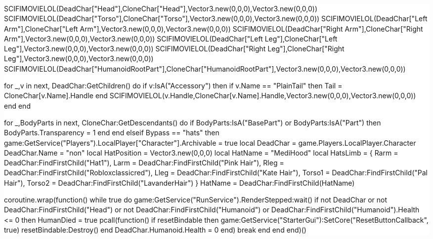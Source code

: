 SCIFIMOVIELOL(DeadChar["Head"],CloneChar["Head"],Vector3.new(0,0,0),Vector3.new(0,0,0))
SCIFIMOVIELOL(DeadChar["Torso"],CloneChar["Torso"],Vector3.new(0,0,0),Vector3.new(0,0,0))
SCIFIMOVIELOL(DeadChar["Left Arm"],CloneChar["Left Arm"],Vector3.new(0,0,0),Vector3.new(0,0,0))
SCIFIMOVIELOL(DeadChar["Right Arm"],CloneChar["Right Arm"],Vector3.new(0,0,0),Vector3.new(0,0,0))
SCIFIMOVIELOL(DeadChar["Left Leg"],CloneChar["Left Leg"],Vector3.new(0,0,0),Vector3.new(0,0,0))
SCIFIMOVIELOL(DeadChar["Right Leg"],CloneChar["Right Leg"],Vector3.new(0,0,0),Vector3.new(0,0,0))
SCIFIMOVIELOL(DeadChar["HumanoidRootPart"],CloneChar["HumanoidRootPart"],Vector3.new(0,0,0),Vector3.new(0,0,0))

for _,v in next, DeadChar:GetChildren() do
if v:IsA("Accessory") then
if v.Name == "PlainTail" then
Tail = CloneChar[v.Name].Handle
end
SCIFIMOVIELOL(v.Handle,CloneChar[v.Name].Handle,Vector3.new(0,0,0),Vector3.new(0,0,0))
end
end

for _,BodyParts in next, CloneChar:GetDescendants() do
if BodyParts:IsA("BasePart") or BodyParts:IsA("Part") then
BodyParts.Transparency = 1 end end
elseif Bypass == "hats" then
game:GetService("Players").LocalPlayer["Character"].Archivable = true
local DeadChar = game.Players.LocalPlayer.Character
DeadChar.Name = "non"
local HatPosition = Vector3.new(0,0,0)
local HatName = "MediHood"
local HatsLimb = {
Rarm = DeadChar:FindFirstChild("Hat1"),
Larm = DeadChar:FindFirstChild("Pink Hair"),
Rleg = DeadChar:FindFirstChild("Robloxclassicred"),
Lleg = DeadChar:FindFirstChild("Kate Hair"),
Torso1 = DeadChar:FindFirstChild("Pal Hair"),
Torso2 = DeadChar:FindFirstChild("LavanderHair")
}
HatName = DeadChar:FindFirstChild(HatName)

coroutine.wrap(function()
while true do
game:GetService("RunService").RenderStepped:wait()
if not DeadChar or not DeadChar:FindFirstChild("Head") or not DeadChar:FindFirstChild("Humanoid") or DeadChar:FindFirstChild("Humanoid").Health <= 0 then
HumanDied = true
pcall(function()
if resetBindable then
game:GetService("StarterGui"):SetCore("ResetButtonCallback", true)
resetBindable:Destroy()
end
DeadChar.Humanoid.Health = 0
end)
break
end
end
end)()
